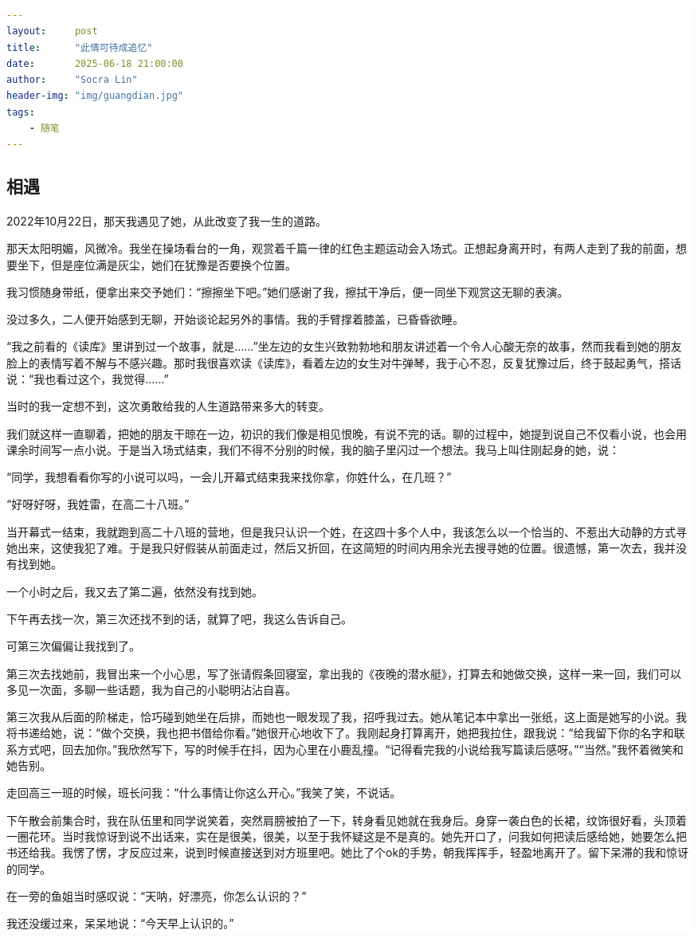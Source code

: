 ```yaml
---
layout:     post
title:      "此情可待成追忆"
date:       2025-06-18 21:00:00
author:     "Socra Lin"
header-img: "img/guangdian.jpg"
tags:
    - 随笔
---
```




## 相遇

2022年10月22日，那天我遇见了她，从此改变了我一生的道路。

那天太阳明媚，风微冷。我坐在操场看台的一角，观赏着千篇一律的红色主题运动会入场式。正想起身离开时，有两人走到了我的前面，想要坐下，但是座位满是灰尘，她们在犹豫是否要换个位置。

我习惯随身带纸，便拿出来交予她们：“擦擦坐下吧。”她们感谢了我，擦拭干净后，便一同坐下观赏这无聊的表演。

没过多久，二人便开始感到无聊，开始谈论起另外的事情。我的手臂撑着膝盖，已昏昏欲睡。

“我之前看的《读库》里讲到过一个故事，就是……”坐左边的女生兴致勃勃地和朋友讲述着一个令人心酸无奈的故事，然而我看到她的朋友脸上的表情写着不解与不感兴趣。那时我很喜欢读《读库》，看着左边的女生对牛弹琴，我于心不忍，反复犹豫过后，终于鼓起勇气，搭话说：“我也看过这个，我觉得……”

当时的我一定想不到，这次勇敢给我的人生道路带来多大的转变。

我们就这样一直聊着，把她的朋友干晾在一边，初识的我们像是相见恨晚，有说不完的话。聊的过程中，她提到说自己不仅看小说，也会用课余时间写一点小说。于是当入场式结束，我们不得不分别的时候，我的脑子里闪过一个想法。我马上叫住刚起身的她，说：

“同学，我想看看你写的小说可以吗，一会儿开幕式结束我来找你拿，你姓什么，在几班？”

“好呀好呀，我姓雷，在高二十八班。”

当开幕式一结束，我就跑到高二十八班的营地，但是我只认识一个姓，在这四十多个人中，我该怎么以一个恰当的、不惹出大动静的方式寻她出来，这使我犯了难。于是我只好假装从前面走过，然后又折回，在这简短的时间内用余光去搜寻她的位置。很遗憾，第一次去，我并没有找到她。

一个小时之后，我又去了第二遍，依然没有找到她。

下午再去找一次，第三次还找不到的话，就算了吧，我这么告诉自己。

可第三次偏偏让我找到了。

第三次去找她前，我冒出来一个小心思，写了张请假条回寝室，拿出我的《夜晚的潜水艇》，打算去和她做交换，这样一来一回，我们可以多见一次面，多聊一些话题，我为自己的小聪明沾沾自喜。

第三次我从后面的阶梯走，恰巧碰到她坐在后排，而她也一眼发现了我，招呼我过去。她从笔记本中拿出一张纸，这上面是她写的小说。我将书递给她，说：“做个交换，我也把书借给你看。”她很开心地收下了。我刚起身打算离开，她把我拉住，跟我说：“给我留下你的名字和联系方式吧，回去加你。”我欣然写下，写的时候手在抖，因为心里在小鹿乱撞。“记得看完我的小说给我写篇读后感呀。”“当然。”我怀着微笑和她告别。

走回高三一班的时候，班长问我：“什么事情让你这么开心。”我笑了笑，不说话。

下午散会前集合时，我在队伍里和同学说笑着，突然肩膀被拍了一下，转身看见她就在我身后。身穿一袭白色的长裙，纹饰很好看，头顶着一圈花环。当时我惊讶到说不出话来，实在是很美，很美，以至于我怀疑这是不是真的。她先开口了，问我如何把读后感给她，她要怎么把书还给我。我愣了愣，才反应过来，说到时候直接送到对方班里吧。她比了个ok的手势，朝我挥挥手，轻盈地离开了。留下呆滞的我和惊讶的同学。

在一旁的鱼姐当时感叹说：“天呐，好漂亮，你怎么认识的？”

我还没缓过来，呆呆地说：“今天早上认识的。”


